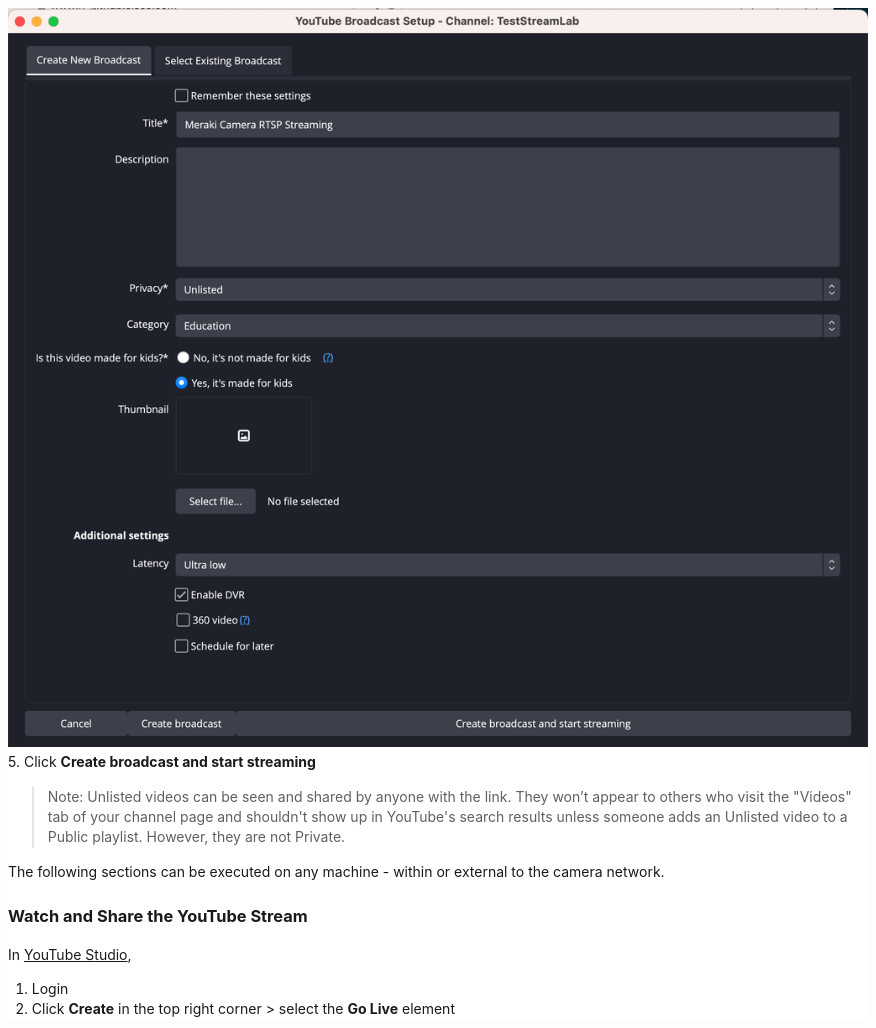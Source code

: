 ![createnewbroadcast](./IMAGES/createnewbroadcast.png)   
5. Click **Create broadcast and start streaming**

> Note: Unlisted videos can be seen and shared by anyone with the link. They won’t appear to others who visit the "Videos" tab of your channel page and shouldn't show up in YouTube's search results unless someone adds an Unlisted video to a Public playlist. However, they are not Private. 

        
   

The following sections can be executed on any machine - within or external to the camera network.


### Watch and Share the YouTube Stream
In [YouTube Studio](https://studio.youtube.com),
1. Login 
2. Click **Create** in the top right corner > select the **Go Live** element